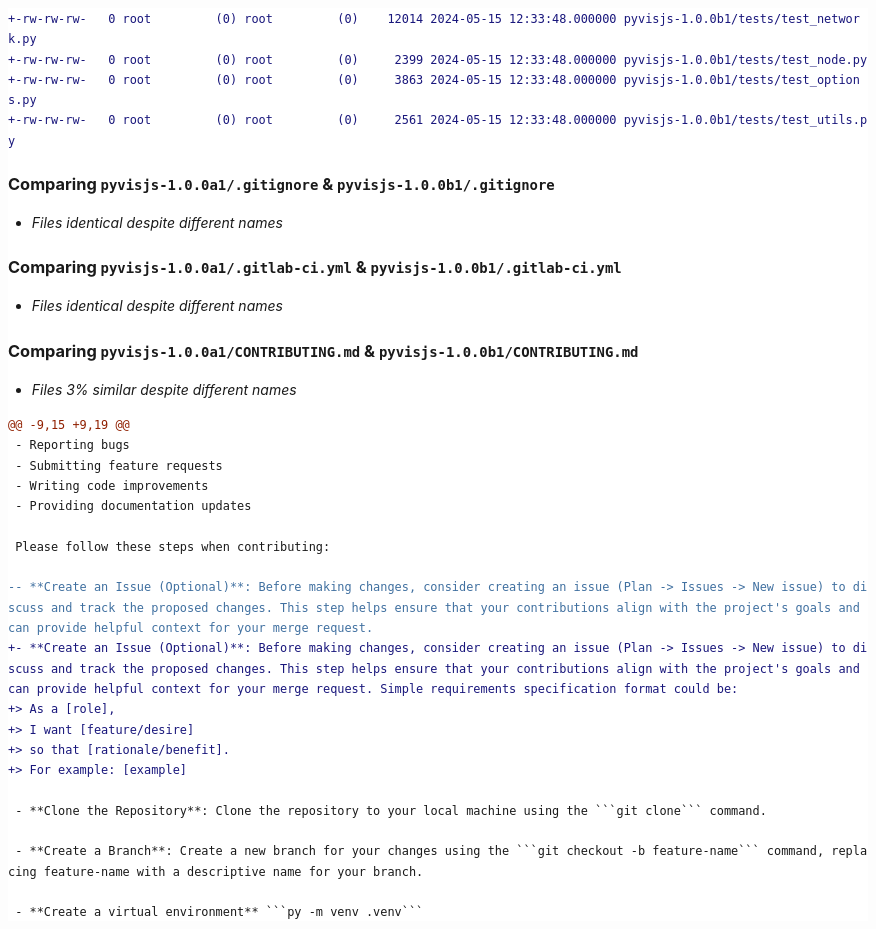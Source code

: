```diff
+-rw-rw-rw-   0 root         (0) root         (0)    12014 2024-05-15 12:33:48.000000 pyvisjs-1.0.0b1/tests/test_network.py
+-rw-rw-rw-   0 root         (0) root         (0)     2399 2024-05-15 12:33:48.000000 pyvisjs-1.0.0b1/tests/test_node.py
+-rw-rw-rw-   0 root         (0) root         (0)     3863 2024-05-15 12:33:48.000000 pyvisjs-1.0.0b1/tests/test_options.py
+-rw-rw-rw-   0 root         (0) root         (0)     2561 2024-05-15 12:33:48.000000 pyvisjs-1.0.0b1/tests/test_utils.py
```

### Comparing `pyvisjs-1.0.0a1/.gitignore` & `pyvisjs-1.0.0b1/.gitignore`

 * *Files identical despite different names*

### Comparing `pyvisjs-1.0.0a1/.gitlab-ci.yml` & `pyvisjs-1.0.0b1/.gitlab-ci.yml`

 * *Files identical despite different names*

### Comparing `pyvisjs-1.0.0a1/CONTRIBUTING.md` & `pyvisjs-1.0.0b1/CONTRIBUTING.md`

 * *Files 3% similar despite different names*

```diff
@@ -9,15 +9,19 @@
 - Reporting bugs
 - Submitting feature requests
 - Writing code improvements
 - Providing documentation updates
 
 Please follow these steps when contributing:
 
-- **Create an Issue (Optional)**: Before making changes, consider creating an issue (Plan -> Issues -> New issue) to discuss and track the proposed changes. This step helps ensure that your contributions align with the project's goals and can provide helpful context for your merge request.
+- **Create an Issue (Optional)**: Before making changes, consider creating an issue (Plan -> Issues -> New issue) to discuss and track the proposed changes. This step helps ensure that your contributions align with the project's goals and can provide helpful context for your merge request. Simple requirements specification format could be:
+> As a [role],  
+> I want [feature/desire]  
+> so that [rationale/benefit].  
+> For example: [example]
 
 - **Clone the Repository**: Clone the repository to your local machine using the ```git clone``` command.
 
 - **Create a Branch**: Create a new branch for your changes using the ```git checkout -b feature-name``` command, replacing feature-name with a descriptive name for your branch.
 
 - **Create a virtual environment** ```py -m venv .venv```
```
